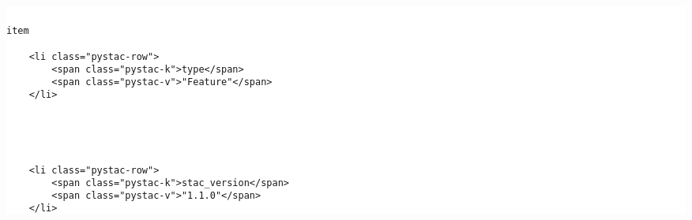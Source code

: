 ```python

item
```






<style>
.pystac-summary {
    cursor: pointer;
    display: list-item;
    list-style: revert;
    margin-bottom: 0 !important;

    .pystac-l {
        padding-left: 0.5em;
        color: rgb(64, 128, 128);
        font-style: italic;
    }
}
.pystac-row {
    overflow-wrap: break-word;
    padding-left: .825em;

    .pystac-k {
        display: inline-block;
        margin: 0px 0.5em 0px 0px;
    }
    .pystac-v {
        color: rgb(186, 33, 33);
    }
}
.pystac-k {
    color: rgb(0, 128, 0);
    font-weight: 700;
}
</style>
<div class="jp-RenderedJSON jp-mod-trusted jp-OutputArea-output">
    <div class="container" style="line-height: normal;">
        <ul style="padding: 0px; margin: 0px; list-style: none; display: block;">



        <li class="pystac-row">
            <span class="pystac-k">type</span>
            <span class="pystac-v">"Feature"</span>
        </li>





        <li class="pystac-row">
            <span class="pystac-k">stac_version</span>
            <span class="pystac-v">"1.1.0"</span>
        </li>
